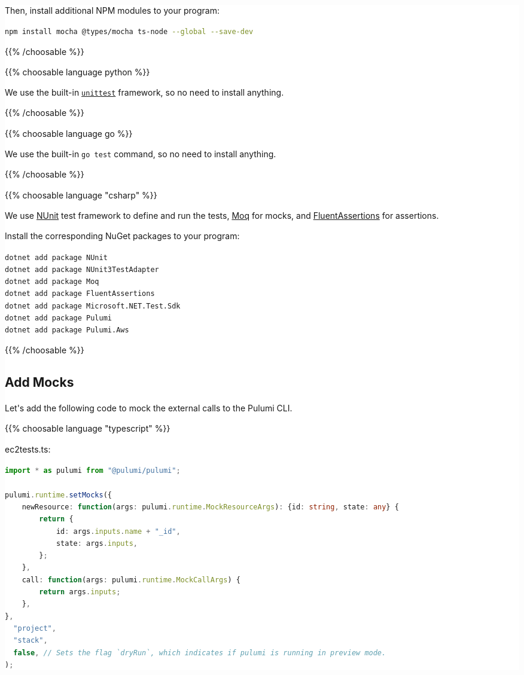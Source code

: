 Then, install additional NPM modules to your program:

```bash
npm install mocha @types/mocha ts-node --global --save-dev
```

{{% /choosable %}}

{{% choosable language python %}}

We use the built-in [`unittest`](https://docs.python.org/3/library/unittest.html) framework, so no need to install anything.

{{% /choosable %}}

{{% choosable language go %}}

We use the built-in `go test` command, so no need to install anything.

{{% /choosable %}}

{{% choosable language "csharp" %}}

We use [NUnit](https://nunit.org/) test framework to define and run the tests, [Moq](https://github.com/moq/moq4) for mocks, and [FluentAssertions](https://github.com/fluentassertions/fluentassertions) for assertions.

Install the corresponding NuGet packages to your program:

```bash
dotnet add package NUnit
dotnet add package NUnit3TestAdapter
dotnet add package Moq
dotnet add package FluentAssertions
dotnet add package Microsoft.NET.Test.Sdk
dotnet add package Pulumi
dotnet add package Pulumi.Aws
```

{{% /choosable %}}

## Add Mocks

Let's add the following code to mock the external calls to the Pulumi CLI.

{{% choosable language "typescript" %}}

ec2tests.ts:

```ts
import * as pulumi from "@pulumi/pulumi";

pulumi.runtime.setMocks({
    newResource: function(args: pulumi.runtime.MockResourceArgs): {id: string, state: any} {
        return {
            id: args.inputs.name + "_id",
            state: args.inputs,
        };
    },
    call: function(args: pulumi.runtime.MockCallArgs) {
        return args.inputs;
    },
},
  "project",
  "stack",
  false, // Sets the flag `dryRun`, which indicates if pulumi is running in preview mode.
);
```
